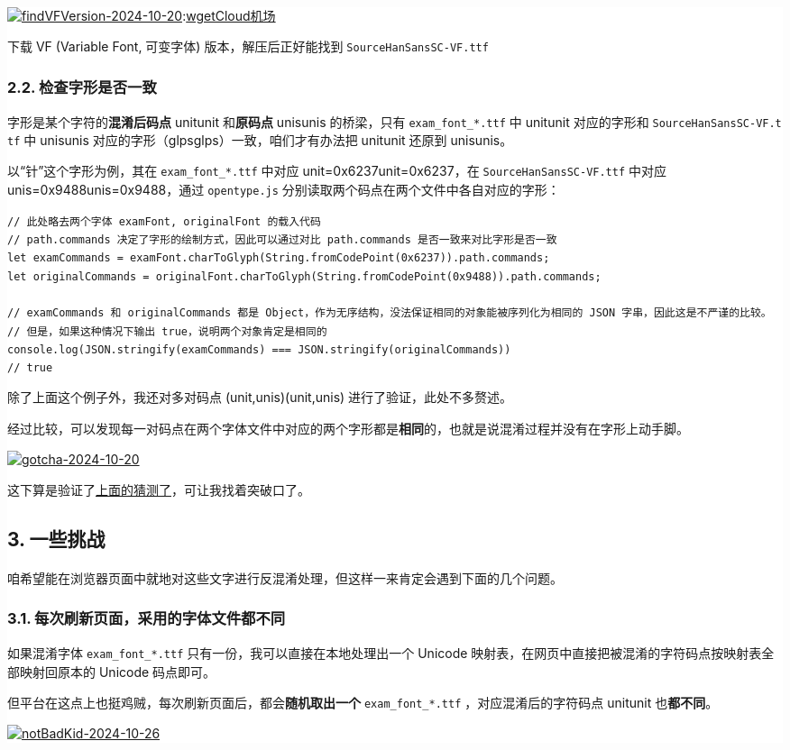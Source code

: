 [![findVFVersion-2024-10-20](https://assets.xbottle.top/img/findVFVersion-2024-10-20.png)](https://github.com):[wgetCloud机场](https://longdu.org)


下载 VF (Variable Font, 可变字体) 版本，解压后正好能找到 `SourceHanSansSC-VF.ttf`


### 2\.2\. 检查字形是否一致


字形是某个字符的**混淆后码点** unitunit 和**原码点** unisunis 的桥梁，只有 `exam_font_*.ttf` 中 unitunit 对应的字形和 `SourceHanSansSC-VF.ttf` 中 unisunis 对应的字形（glpsglps）一致，咱们才有办法把 unitunit 还原到 unisunis。


以“针”这个字形为例，其在 `exam_font_*.ttf` 中对应 unit\=0x6237unit\=0x6237，在 `SourceHanSansSC-VF.ttf` 中对应 unis\=0x9488unis\=0x9488，通过 `opentype.js` 分别读取两个码点在两个文件中各自对应的字形：



```
// 此处略去两个字体 examFont, originalFont 的载入代码
// path.commands 决定了字形的绘制方式，因此可以通过对比 path.commands 是否一致来对比字形是否一致
let examCommands = examFont.charToGlyph(String.fromCodePoint(0x6237)).path.commands;
let originalCommands = originalFont.charToGlyph(String.fromCodePoint(0x9488)).path.commands;

// examCommands 和 originalCommands 都是 Object，作为无序结构，没法保证相同的对象能被序列化为相同的 JSON 字串，因此这是不严谨的比较。
// 但是，如果这种情况下输出 true，说明两个对象肯定是相同的
console.log(JSON.stringify(examCommands) === JSON.stringify(originalCommands))
// true

```

除了上面这个例子外，我还对多对码点 (unit,unis)(unit,unis) 进行了验证，此处不多赘述。


经过比较，可以发现每一对码点在两个字体文件中对应的两个字形都是**相同**的，也就是说混淆过程并没有在字形上动手脚。


[![gotcha-2024-10-20](https://assets.xbottle.top/img/gotcha-2024-10-20.jpg)](https://github.com)


这下算是验证了[上面的猜测了](https://github.com)，可让我找着突破口了。


## 3\. 一些挑战


咱希望能在浏览器页面中就地对这些文字进行反混淆处理，但这样一来肯定会遇到下面的几个问题。


### 3\.1\. 每次刷新页面，采用的字体文件都不同


如果混淆字体 `exam_font_*.ttf` 只有一份，我可以直接在本地处理出一个 Unicode 映射表，在网页中直接把被混淆的字符码点按映射表全部映射回原本的 Unicode 码点即可。


但平台在这点上也挺鸡贼，每次刷新页面后，都会**随机取出一个** `exam_font_*.ttf` ，对应混淆后的字符码点 unitunit 也**都不同**。


[![notBadKid-2024-10-26](https://assets.xbottle.top/img/notBadKid-2024-10-26.jpg)](https://github.com)

